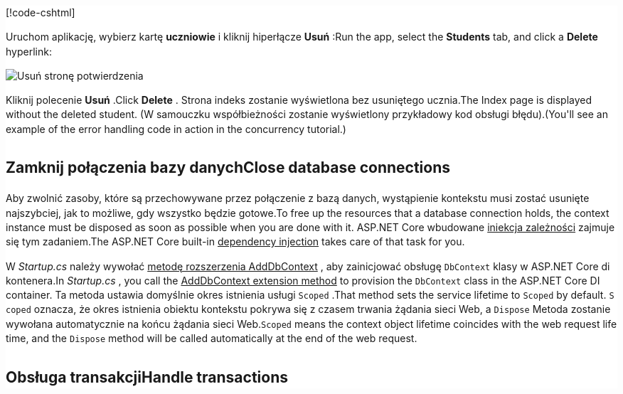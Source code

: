 [!code-cshtml[](intro/samples/cu/Views/Students/Delete.cshtml?range=7-9&highlight=2)]

<span data-ttu-id="2c789-280">Uruchom aplikację, wybierz kartę **uczniowie** i kliknij hiperłącze **Usuń** :</span><span class="sxs-lookup"><span data-stu-id="2c789-280">Run the app, select the **Students** tab, and click a **Delete** hyperlink:</span></span>

![Usuń stronę potwierdzenia](crud/_static/student-delete.png)

<span data-ttu-id="2c789-282">Kliknij polecenie **Usuń** .</span><span class="sxs-lookup"><span data-stu-id="2c789-282">Click **Delete** .</span></span> <span data-ttu-id="2c789-283">Strona indeks zostanie wyświetlona bez usuniętego ucznia.</span><span class="sxs-lookup"><span data-stu-id="2c789-283">The Index page is displayed without the deleted student.</span></span> <span data-ttu-id="2c789-284">(W samouczku współbieżności zostanie wyświetlony przykładowy kod obsługi błędu).</span><span class="sxs-lookup"><span data-stu-id="2c789-284">(You'll see an example of the error handling code in action in the concurrency tutorial.)</span></span>

## <a name="close-database-connections"></a><span data-ttu-id="2c789-285">Zamknij połączenia bazy danych</span><span class="sxs-lookup"><span data-stu-id="2c789-285">Close database connections</span></span>

<span data-ttu-id="2c789-286">Aby zwolnić zasoby, które są przechowywane przez połączenie z bazą danych, wystąpienie kontekstu musi zostać usunięte najszybciej, jak to możliwe, gdy wszystko będzie gotowe.</span><span class="sxs-lookup"><span data-stu-id="2c789-286">To free up the resources that a database connection holds, the context instance must be disposed as soon as possible when you are done with it.</span></span> <span data-ttu-id="2c789-287">ASP.NET Core wbudowane [iniekcja zależności](../../fundamentals/dependency-injection.md) zajmuje się tym zadaniem.</span><span class="sxs-lookup"><span data-stu-id="2c789-287">The ASP.NET Core built-in [dependency injection](../../fundamentals/dependency-injection.md) takes care of that task for you.</span></span>

<span data-ttu-id="2c789-288">W *Startup.cs* należy wywołać [metodę rozszerzenia AddDbContext](https://github.com/aspnet/EntityFrameworkCore/blob/03bcb5122e3f577a84498545fcf130ba79a3d987/src/Microsoft.EntityFrameworkCore/EntityFrameworkServiceCollectionExtensions.cs) , aby zainicjować obsługę `DbContext` klasy w ASP.NET Core di kontenera.</span><span class="sxs-lookup"><span data-stu-id="2c789-288">In *Startup.cs* , you call the [AddDbContext extension method](https://github.com/aspnet/EntityFrameworkCore/blob/03bcb5122e3f577a84498545fcf130ba79a3d987/src/Microsoft.EntityFrameworkCore/EntityFrameworkServiceCollectionExtensions.cs) to provision the `DbContext` class in the ASP.NET Core DI container.</span></span> <span data-ttu-id="2c789-289">Ta metoda ustawia domyślnie okres istnienia usługi `Scoped` .</span><span class="sxs-lookup"><span data-stu-id="2c789-289">That method sets the service lifetime to `Scoped` by default.</span></span> <span data-ttu-id="2c789-290">`Scoped` oznacza, że okres istnienia obiektu kontekstu pokrywa się z czasem trwania żądania sieci Web, a `Dispose` Metoda zostanie wywołana automatycznie na końcu żądania sieci Web.</span><span class="sxs-lookup"><span data-stu-id="2c789-290">`Scoped` means the context object lifetime coincides with the web request life time, and the `Dispose` method will be called automatically at the end of the web request.</span></span>

## <a name="handle-transactions"></a><span data-ttu-id="2c789-291">Obsługa transakcji</span><span class="sxs-lookup"><span data-stu-id="2c789-291">Handle transactions</span></span>
